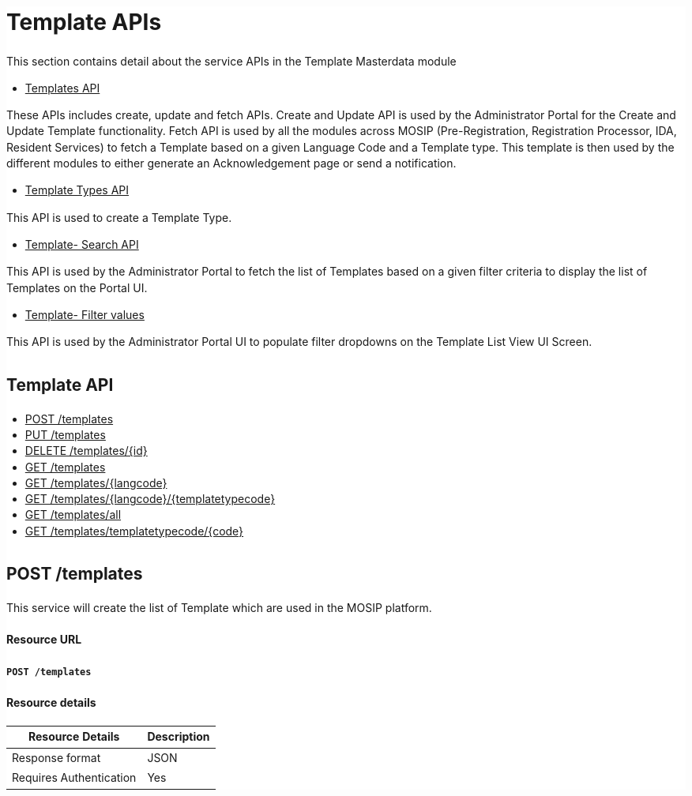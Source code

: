 # Template APIs

This section contains detail about the service APIs in the Template Masterdata module

* [Templates API](Template-APIs.md#template-api)

These APIs includes create, update and fetch APIs. Create and Update API is used by the Administrator Portal for the Create and Update Template functionality. Fetch API is used by all the modules across MOSIP (Pre-Registration, Registration Processor, IDA, Resident Services) to fetch a Template based on a given Language Code and a Template type. This template is then used by the different modules to either generate an Acknowledgement page or send a notification.

* [Template Types API](Template-APIs.md#template-types-api)

This API is used to create a Template Type.

* [Template- Search API](Template-APIs.md#post-templatesearch)

This API is used by the Administrator Portal to fetch the list of Templates based on a given filter criteria to display the list of Templates on the Portal UI.

* [Template- Filter values](Template-APIs.md#post-templatefiltervalues)

This API is used by the Administrator Portal UI to populate filter dropdowns on the Template List View UI Screen.

## Template API

* [POST /templates](Template-APIs.md#post-templates)
* [PUT /templates](Template-APIs.md#put-templates)
* [DELETE /templates/{id}](Template-APIs.md#delete-templatesid)
* [GET /templates](Template-APIs.md#get-templates)
* [GET /templates/{langcode}](Template-APIs.md#get-templateslangcode)
* [GET /templates/{langcode}/{templatetypecode}](Template-APIs.md#get-templateslangcodetemplatetypecode)
* [GET /templates/all](Template-APIs.md#get-templatesall)
* [GET /templates/templatetypecode/{code}](Template-APIs.md#get-templatestemplatetypecodecode)

## POST /templates

This service will create the list of Template which are used in the MOSIP platform.

#### Resource URL

#### `POST /templates`

#### Resource details

| Resource Details        | Description |
| ----------------------- | ----------- |
| Response format         | JSON        |
| Requires Authentication | Yes         |
